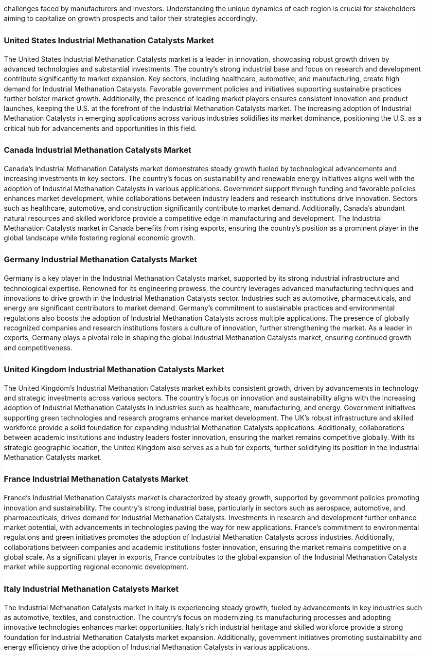 challenges faced by manufacturers and investors. Understanding the unique dynamics of each region is crucial for stakeholders aiming to capitalize on growth prospects and tailor their strategies accordingly.</p><h3>United States Industrial Methanation Catalysts Market</h3><p>The United States Industrial Methanation Catalysts market is a leader in innovation, showcasing robust growth driven by advanced technologies and substantial investments. The country&rsquo;s strong industrial base and focus on research and development contribute significantly to market expansion. Key sectors, including healthcare, automotive, and manufacturing, create high demand for Industrial Methanation Catalysts. Favorable government policies and initiatives supporting sustainable practices further bolster market growth. Additionally, the presence of leading market players ensures consistent innovation and product launches, keeping the U.S. at the forefront of the Industrial Methanation Catalysts market. The increasing adoption of Industrial Methanation Catalysts in emerging applications across various industries solidifies its market dominance, positioning the U.S. as a critical hub for advancements and opportunities in this field.</p><h3>Canada Industrial Methanation Catalysts Market</h3><p>Canada&rsquo;s Industrial Methanation Catalysts market demonstrates steady growth fueled by technological advancements and increasing investments in key sectors. The country&rsquo;s focus on sustainability and renewable energy initiatives aligns well with the adoption of Industrial Methanation Catalysts in various applications. Government support through funding and favorable policies enhances market development, while collaborations between industry leaders and research institutions drive innovation. Sectors such as healthcare, automotive, and construction significantly contribute to market demand. Additionally, Canada&rsquo;s abundant natural resources and skilled workforce provide a competitive edge in manufacturing and development. The Industrial Methanation Catalysts market in Canada benefits from rising exports, ensuring the country&rsquo;s position as a prominent player in the global landscape while fostering regional economic growth.</p><h3>Germany Industrial Methanation Catalysts Market</h3><p>Germany is a key player in the Industrial Methanation Catalysts market, supported by its strong industrial infrastructure and technological expertise. Renowned for its engineering prowess, the country leverages advanced manufacturing techniques and innovations to drive growth in the Industrial Methanation Catalysts sector. Industries such as automotive, pharmaceuticals, and energy are significant contributors to market demand. Germany&rsquo;s commitment to sustainable practices and environmental regulations also boosts the adoption of Industrial Methanation Catalysts across multiple applications. The presence of globally recognized companies and research institutions fosters a culture of innovation, further strengthening the market. As a leader in exports, Germany plays a pivotal role in shaping the global Industrial Methanation Catalysts market, ensuring continued growth and competitiveness.</p><h3>United Kingdom Industrial Methanation Catalysts Market</h3><p>The United Kingdom&rsquo;s Industrial Methanation Catalysts market exhibits consistent growth, driven by advancements in technology and strategic investments across various sectors. The country&rsquo;s focus on innovation and sustainability aligns with the increasing adoption of Industrial Methanation Catalysts in industries such as healthcare, manufacturing, and energy. Government initiatives supporting green technologies and research programs enhance market development. The UK&rsquo;s robust infrastructure and skilled workforce provide a solid foundation for expanding Industrial Methanation Catalysts applications. Additionally, collaborations between academic institutions and industry leaders foster innovation, ensuring the market remains competitive globally. With its strategic geographic location, the United Kingdom also serves as a hub for exports, further solidifying its position in the Industrial Methanation Catalysts market.</p><h3>France Industrial Methanation Catalysts Market</h3><p>France&rsquo;s Industrial Methanation Catalysts market is characterized by steady growth, supported by government policies promoting innovation and sustainability. The country&rsquo;s strong industrial base, particularly in sectors such as aerospace, automotive, and pharmaceuticals, drives demand for Industrial Methanation Catalysts. Investments in research and development further enhance market potential, with advancements in technologies paving the way for new applications. France&rsquo;s commitment to environmental regulations and green initiatives promotes the adoption of Industrial Methanation Catalysts across industries. Additionally, collaborations between companies and academic institutions foster innovation, ensuring the market remains competitive on a global scale. As a significant player in exports, France contributes to the global expansion of the Industrial Methanation Catalysts market while supporting regional economic development.</p><h3>Italy Industrial Methanation Catalysts Market</h3><p>The Industrial Methanation Catalysts market in Italy is experiencing steady growth, fueled by advancements in key industries such as automotive, textiles, and construction. The country&rsquo;s focus on modernizing its manufacturing processes and adopting innovative technologies enhances market opportunities. Italy&rsquo;s rich industrial heritage and skilled workforce provide a strong foundation for Industrial Methanation Catalysts market expansion. Additionally, government initiatives promoting sustainability and energy efficiency drive the adoption of Industrial Methanation Catalysts in various applications.